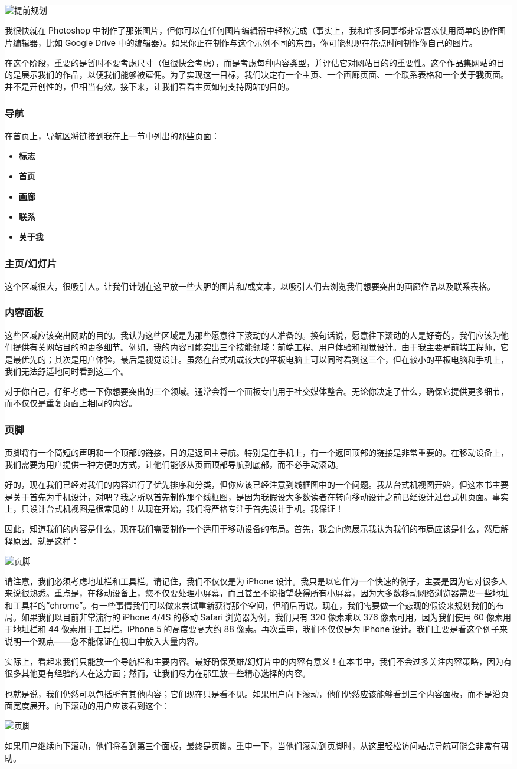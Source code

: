 ![提前规划](https://github.com/OpenDocCN/freelearn-html-css-zh/raw/master/docs/mobi-1st-dsn-h5c3/img/6463_02_03.jpg)

我很快就在 Photoshop 中制作了那张图片，但你可以在任何图片编辑器中轻松完成（事实上，我和许多同事都非常喜欢使用简单的协作图片编辑器，比如 Google Drive 中的编辑器）。如果你正在制作与这个示例不同的东西，你可能想现在花点时间制作你自己的图片。

在这个阶段，重要的是暂时不要考虑尺寸（但很快会考虑），而是考虑每种内容类型，并评估它对网站目的的重要性。这个作品集网站的目的是展示我们的作品，以便我们能够被雇佣。为了实现这一目标，我们决定有一个主页、一个画廊页面、一个联系表格和一个**关于我**页面。并不是开创性的，但相当有效。接下来，让我们看看主页如何支持网站的目的。

### 导航

在首页上，导航区将链接到我在上一节中列出的那些页面：

+   **标志**

+   **首页**

+   **画廊**

+   **联系**

+   **关于我**

### 主页/幻灯片

这个区域很大，很吸引人。让我们计划在这里放一些大胆的图片和/或文本，以吸引人们去浏览我们想要突出的画廊作品以及联系表格。

### 内容面板

这些区域应该突出网站的目的。我认为这些区域是为那些愿意往下滚动的人准备的。换句话说，愿意往下滚动的人是好奇的，我们应该为他们提供有关网站目的的更多细节。例如，我的内容可能突出三个技能领域：前端工程、用户体验和视觉设计。由于我主要是前端工程师，它是最优先的；其次是用户体验，最后是视觉设计。虽然在台式机或较大的平板电脑上可以同时看到这三个，但在较小的平板电脑和手机上，我们无法舒适地同时看到这三个。

对于你自己，仔细考虑一下你想要突出的三个领域。通常会将一个面板专门用于社交媒体整合。无论你决定了什么，确保它提供更多细节，而不仅仅是重复页面上相同的内容。

### 页脚

页脚将有一个简短的声明和一个顶部的链接，目的是返回主导航。特别是在手机上，有一个返回顶部的链接是非常重要的。在移动设备上，我们需要为用户提供一种方便的方式，让他们能够从页面顶部导航到底部，而不必手动滚动。

好的，现在我们已经对我们的内容进行了优先排序和分类，但你应该已经注意到线框图中的一个问题。我从台式机视图开始，但这本书主要是关于首先为手机设计，对吧？我之所以首先制作那个线框图，是因为我假设大多数读者在转向移动设计之前已经设计过台式机页面。事实上，只设计台式机视图是很常见的！从现在开始，我们将严格专注于首先设计手机。我保证！

因此，知道我们的内容是什么，现在我们需要制作一个适用于移动设备的布局。首先，我会向您展示我认为我们的布局应该是什么，然后解释原因。就是这样：

![页脚](https://github.com/OpenDocCN/freelearn-html-css-zh/raw/master/docs/mobi-1st-dsn-h5c3/img/6463_02_04.jpg)

请注意，我们必须考虑地址栏和工具栏。请记住，我们不仅仅是为 iPhone 设计。我只是以它作为一个快速的例子，主要是因为它对很多人来说很熟悉。重点是，在移动设备上，您不仅要处理小屏幕，而且甚至不能指望获得所有小屏幕，因为大多数移动网络浏览器需要一些地址和工具栏的“chrome”。有一些事情我们可以做来尝试重新获得那个空间，但稍后再说。现在，我们需要做一个悲观的假设来规划我们的布局。如果我们以目前非常流行的 iPhone 4/4S 的移动 Safari 浏览器为例，我们只有 320 像素乘以 376 像素可用，因为我们使用 60 像素用于地址栏和 44 像素用于工具栏。iPhone 5 的高度要高大约 88 像素。再次重申，我们不仅仅是为 iPhone 设计。我们主要是看这个例子来说明一个观点——您不能保证在视口中放入大量内容。

实际上，看起来我们只能放一个导航栏和主要内容。最好确保英雄/幻灯片中的内容有意义！在本书中，我们不会过多关注内容策略，因为有很多其他更有经验的人在这方面；然而，让我们尽力在那里放一些精心选择的内容。

也就是说，我们仍然可以包括所有其他内容；它们现在只是看不见。如果用户向下滚动，他们仍然应该能够看到三个内容面板，而不是沿页面宽度展开。向下滚动的用户应该看到这个：

![页脚](https://github.com/OpenDocCN/freelearn-html-css-zh/raw/master/docs/mobi-1st-dsn-h5c3/img/6463_02_05.jpg)

如果用户继续向下滚动，他们将看到第三个面板，最终是页脚。重申一下，当他们滚动到页脚时，从这里轻松访问站点导航可能会非常有帮助。
